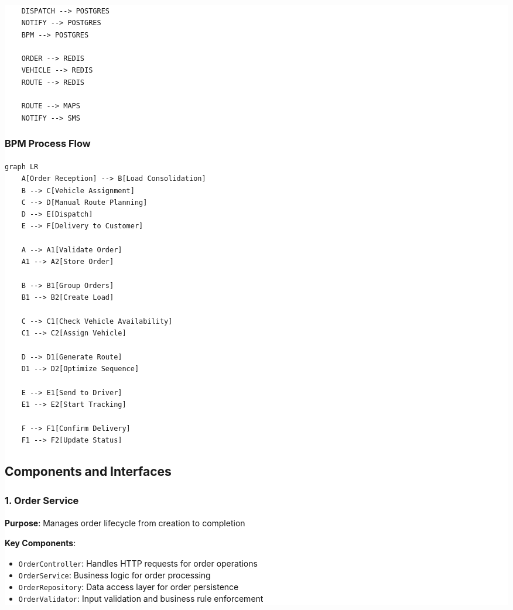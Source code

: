 ```mermaid
    DISPATCH --> POSTGRES
    NOTIFY --> POSTGRES
    BPM --> POSTGRES
    
    ORDER --> REDIS
    VEHICLE --> REDIS
    ROUTE --> REDIS
    
    ROUTE --> MAPS
    NOTIFY --> SMS
```

### BPM Process Flow

```mermaid
graph LR
    A[Order Reception] --> B[Load Consolidation]
    B --> C[Vehicle Assignment]
    C --> D[Manual Route Planning]
    D --> E[Dispatch]
    E --> F[Delivery to Customer]
    
    A --> A1[Validate Order]
    A1 --> A2[Store Order]
    
    B --> B1[Group Orders]
    B1 --> B2[Create Load]
    
    C --> C1[Check Vehicle Availability]
    C1 --> C2[Assign Vehicle]
    
    D --> D1[Generate Route]
    D1 --> D2[Optimize Sequence]
    
    E --> E1[Send to Driver]
    E1 --> E2[Start Tracking]
    
    F --> F1[Confirm Delivery]
    F1 --> F2[Update Status]
```

## Components and Interfaces

### 1. Order Service

**Purpose**: Manages order lifecycle from creation to completion

**Key Components**:
- `OrderController`: Handles HTTP requests for order operations
- `OrderService`: Business logic for order processing
- `OrderRepository`: Data access layer for order persistence
- `OrderValidator`: Input validation and business rule enforcement
